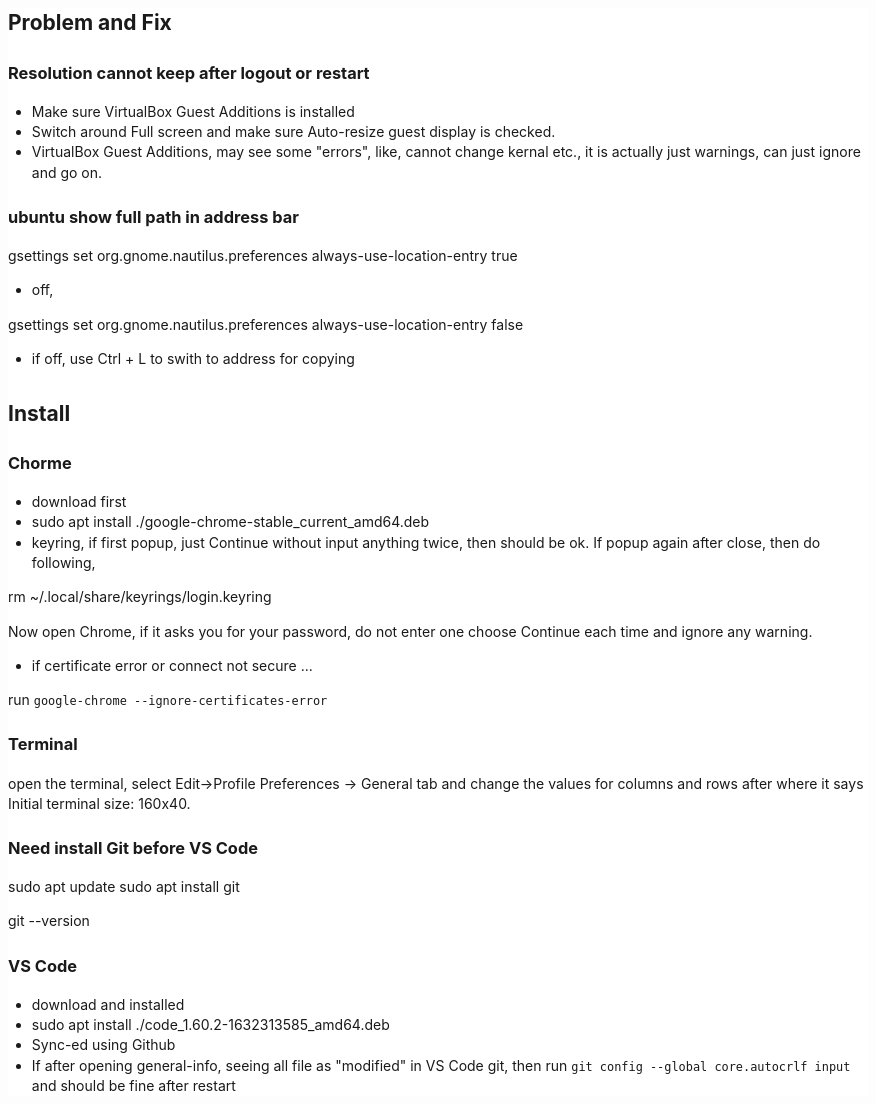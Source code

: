 ## Problem and Fix

### Resolution cannot keep after logout or restart

- Make sure VirtualBox Guest Additions is installed
- Switch around Full screen and make sure Auto-resize guest display is checked.
- VirtualBox Guest Additions, may see some "errors", like, cannot change kernal etc., it is actually just warnings, can just ignore and go on.

### ubuntu show full path in address bar

gsettings set org.gnome.nautilus.preferences always-use-location-entry true

- off,

gsettings set org.gnome.nautilus.preferences always-use-location-entry false

- if off, use Ctrl + L to swith to address for copying

## Install

### Chorme

- download first
- sudo apt install ./google-chrome-stable_current_amd64.deb
- keyring, if first popup, just Continue without input anything twice, then should be ok. If popup again after close, then do following,

rm ~/.local/share/keyrings/login.keyring

Now open Chrome, if it asks you for your password, do not enter one choose Continue each time and ignore any warning.

- if certificate error or connect not secure ...

run `google-chrome --ignore-certificates-error`

### Terminal

open the terminal, select Edit->Profile Preferences -> General tab and change the values for columns and rows after where it says Initial terminal size: 160x40.

### Need install Git before VS Code

sudo apt update
sudo apt install git

git --version

### VS Code

- download and installed
- sudo apt install ./code_1.60.2-1632313585_amd64.deb
- Sync-ed using Github
- If after opening general-info, seeing all file as "modified" in VS Code git, then run `git config --global core.autocrlf input` and should be fine after restart
